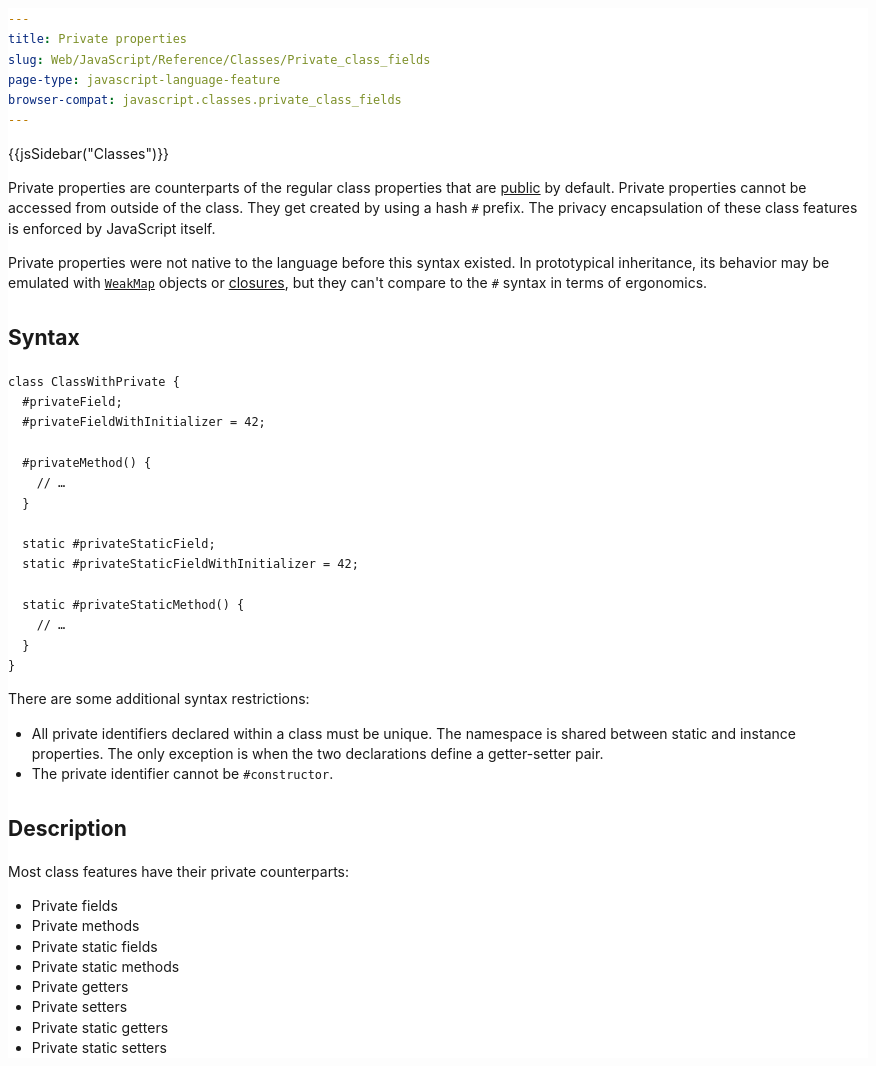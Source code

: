 ```yaml
---
title: Private properties
slug: Web/JavaScript/Reference/Classes/Private_class_fields
page-type: javascript-language-feature
browser-compat: javascript.classes.private_class_fields
---
```


{{jsSidebar("Classes")}}

Private properties are counterparts of the regular class properties that are [public](/en-US/docs/Web/JavaScript/Reference/Classes/Public_class_fields) by default. Private properties cannot be accessed from outside of the class. They get created by using a hash `#` prefix. The privacy encapsulation of these class features is enforced by JavaScript itself.

Private properties were not native to the language before this syntax existed. In prototypical inheritance, its behavior may be emulated with [`WeakMap`](/en-US/docs/Web/JavaScript/Reference/Global_Objects/WeakMap#emulating_private_members) objects or [closures](/en-US/docs/Web/JavaScript/Closures#emulating_private_methods_with_closures), but they can't compare to the `#` syntax in terms of ergonomics.

## Syntax

```js-nolint
class ClassWithPrivate {
  #privateField;
  #privateFieldWithInitializer = 42;

  #privateMethod() {
    // …
  }

  static #privateStaticField;
  static #privateStaticFieldWithInitializer = 42;

  static #privateStaticMethod() {
    // …
  }
}
```

There are some additional syntax restrictions:

- All private identifiers declared within a class must be unique. The namespace is shared between static and instance properties. The only exception is when the two declarations define a getter-setter pair.
- The private identifier cannot be `#constructor`.

## Description

Most class features have their private counterparts:

- Private fields
- Private methods
- Private static fields
- Private static methods
- Private getters
- Private setters
- Private static getters
- Private static setters

